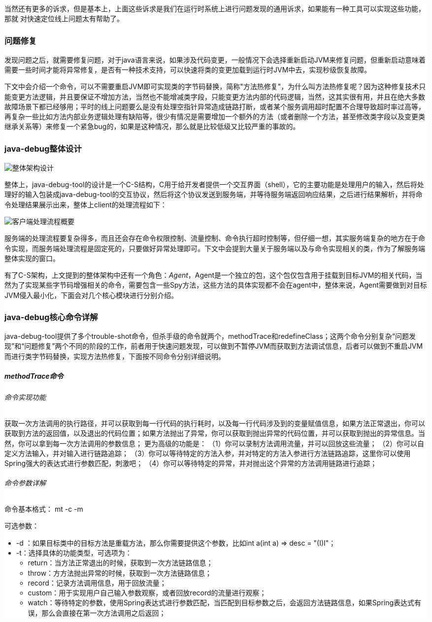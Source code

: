 当然还有更多的诉求，但是基本上，上面这些诉求是我们在运行时系统上进行问题发现的通用诉求，如果能有一种工具可以实现这些功能，那就
对快速定位线上问题太有帮助了。


### 问题修复

发现问题之后，就需要修复问题，对于java语言来说，如果涉及代码变更，一般情况下会选择重新启动JVM来修复问题，但重新启动意味着需要一些时间才能将异常修复，是否有一种技术支持，可以快速将类的变更加载到运行时JVM中去，实现秒级恢复故障。

下文中会介绍一个命令，可以不需要重启JVM即可实现类的字节码替换，简称"方法热修复"，为什么叫方法热修复呢？因为这种修复技术只能变更方法逻辑，并且要保证不增加方法，当然也不能增减类字段，只能变更方法内部的代码逻辑，当然，这其实很有用，并且在绝大多数故障场景下都已经够用；平时的线上问题要么是没有处理空指针异常造成链路打断，或者某个服务调用超时配置不合理导致超时率过高等，再复杂一些比如方法内部业务逻辑处理有缺陷等，很少有情况是需要增加一个额外的方法（或者删除一个方法，甚至修改类字段以及变更类继承关系等）来修复一个紧急bug的，如果是这种情况，那么就是比较低级又比较严重的事故的。

### java-debug整体设计

![整体架构设计](https://upload-images.jianshu.io/upload_images/7853175-0b04d2089c1e91cb.png?imageMogr2/auto-orient/strip%7CimageView2/2/w/1240)

整体上，java-debug-tool的设计是一个C-S结构，C用于给开发者提供一个交互界面（shell），它的主要功能是处理用户的输入，然后将处理好的输入包装成java-debug-tool的交互协议，然后将这个协议发送到服务端，并等待服务端返回响应结果，之后进行结果解析，并将命令处理结果展示出来，整体上client的处理流程如下：

![客户端处理流程概要](https://upload-images.jianshu.io/upload_images/7853175-625bcf4df891b9c9.png?imageMogr2/auto-orient/strip%7CimageView2/2/w/1240)

服务端的处理流程要复杂得多，而且还会存在命令权限控制、流量控制、命令执行超时控制等，但仔细一想，其实服务端复杂的地方在于命令实现，而服务端处理流程是固定死的，只要做好异常处理即可。下文中会提到大量关于服务端以及与命令实现相关的类，作为了解服务端整体实现的窗口。

有了C-S架构，上文提到的整体架构中还有一个角色：*Agent*，Agent是一个独立的包，这个包仅包含用于挂载到目标JVM的相关代码，当然为了实现某些字节码增强相关的命令，需要包含一些Spy方法，这些方法的具体实现都不会在agent中，整体来说，Agent需要做到对目标JVM侵入最小化，下面会对几个核心模块进行分别介绍。

### java-debug核心命令详解

java-debug-tool提供了多个trouble-shot命令，但杀手级的命令就两个，methodTrace和redefineClass；这两个命令分别复杂“问题发现”和“问题修复”两个不同的阶段的工作，前者用于快速问题发现，可以做到不暂停JVM而获取到方法调试信息，后者可以做到不重启JVM而进行类字节码替换，实现方法热修复，下面按不同命令分别详细说明。

##### methodTrace命令

###### 命令实现功能

获取一次方法调用的执行路径，并可以获取到每一行代码的执行耗时，以及每一行代码涉及到的变量赋值信息，如果方法正常退出，你可以获取到方法的返回值，以及退出的代码位置；如果方法抛出了异常，你可以获取到抛出异常的代码位置，并可以获取到抛出的异常信息。当然，你可以拿到每一次方法调用的参数信息；
更为高级的功能是：
（1）你可以录制方法调用流量，并可以回放这些流量；
（2）你可以自定义方法输入，并对输入进行链路追踪；
（3）你可以等待特定的方法入参，并对特定的方法入参进行方法链路追踪，这里你可以使用Spring强大的表达式进行参数匹配，刺激吧；
（4）你可以等待特定的异常，并对抛出这个异常的方法调用链路进行追踪；

###### 命令参数详解

命令基本格式：
mt -c <class> -m <method>

可选参数：
* -d ：如果目标类中的目标方法是重载方法，那么你需要提供这个参数，比如int a(int a) => desc = "(I)I"；
* -t：选择具体的功能类型，可选项为：
  * return：当方法正常退出的时候，获取到一次方法链路信息；
  * throw：方方法抛出异常的时候，获取到一次方法链路信息；
  * record：记录方法调用信息，用于回放流量；
  * custom：用于实现用户自己输入参数观察，或者回放record的流量进行观察；
  * watch：等待特定的参数，使用Spring表达式进行参数匹配，当匹配到目标参数之后，会返回方法链路信息，如果Spring表达式有误，那么会直接在第一次方法调用之后返回；  
